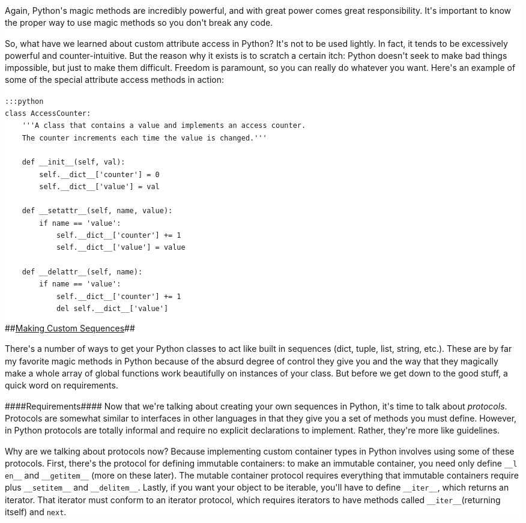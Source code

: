 Again, Python's magic methods are incredibly powerful, and with great power comes great 
responsibility. It's important to know the proper way to use magic methods so you don't break any code.        

So, what have we learned about custom attribute access in Python? It's not to be used lightly. In fact, 
it tends to be excessively powerful and counter-intuitive. But the reason why it exists is to scratch a 
certain itch: Python doesn't seek to make bad things impossible, but just to make them difficult. Freedom 
is paramount, so you can really do whatever you want. Here's an example of some of the special attribute 
access methods in action:

    :::python
    class AccessCounter:
        '''A class that contains a value and implements an access counter.
        The counter increments each time the value is changed.'''
        
        def __init__(self, val):
            self.__dict__['counter'] = 0
            self.__dict__['value'] = val
        
        def __setattr__(self, name, value):
            if name == 'value':
                self.__dict__['counter'] += 1
                self.__dict__['value'] = value
        
        def __delattr__(self, name):
            if name == 'value':
                self.__dict__['counter'] += 1
                del self.__dict__['value']

##<a id="sequence" href="#sequence">Making Custom Sequences</a>##

There's a number of ways to get your Python classes to act like built in sequences (dict, tuple, list, 
string, etc.). These are by far my favorite magic methods in Python because of the absurd degree of 
control they give you and the way that they magically make a whole array of global functions work 
beautifully on instances of your class. But before we get down to the good stuff, a quick word on 
requirements.

####Requirements####
Now that we're talking about creating your own sequences in Python, it's time to talk about _protocols_. 
Protocols are somewhat similar to interfaces in other languages in that they give you a set of methods 
you must define. However, in Python protocols are totally informal and require no explicit declarations 
to implement. Rather, they're more like guidelines.

Why are we talking about protocols now? Because implementing custom container types in Python involves 
using some of these protocols. First, there's the protocol for defining immutable containers: to make an 
immutable container, you need only define `__len__` and `__getitem__` (more on these later). The mutable 
container protocol requires everything that immutable containers require plus `__setitem__` and 
`__delitem__`. Lastly, if you want your object to be iterable, you'll have to define `__iter__`, which 
returns an iterator. That iterator must conform to an iterator protocol, which requires iterators to have 
methods called `__iter__`(returning itself) and `next`.
